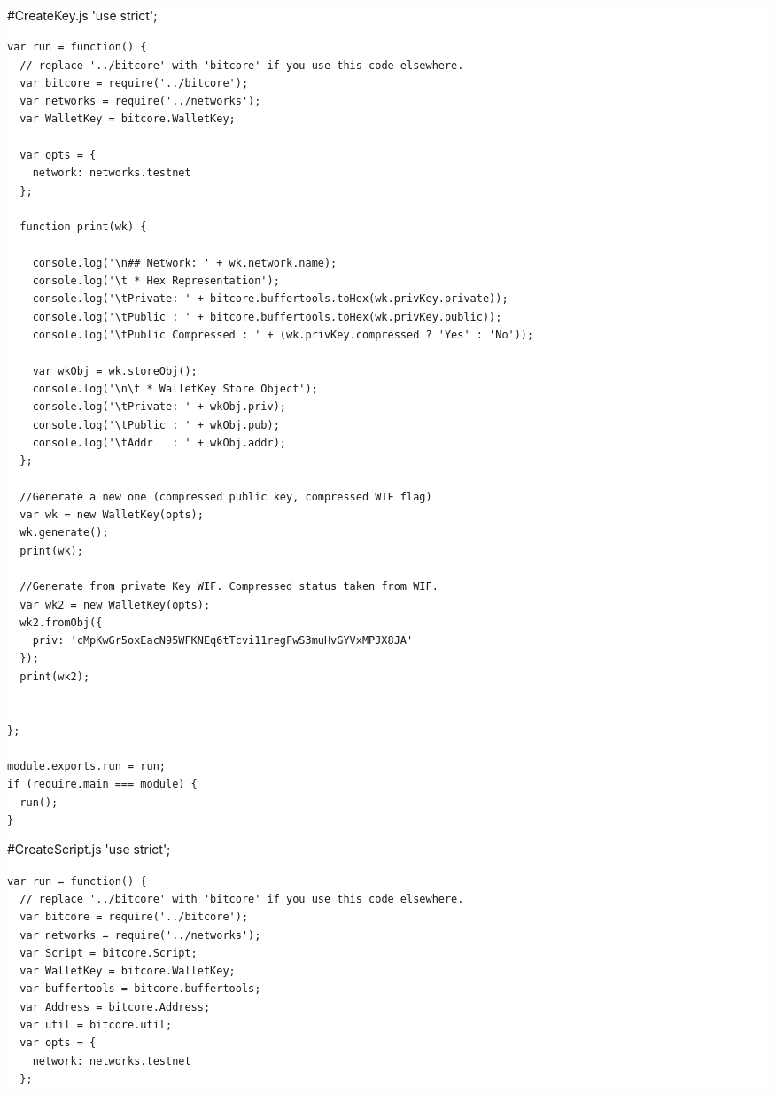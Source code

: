 #CreateKey.js
	'use strict';
	
	
	
	var run = function() {
	  // replace '../bitcore' with 'bitcore' if you use this code elsewhere.
	  var bitcore = require('../bitcore');
	  var networks = require('../networks');
	  var WalletKey = bitcore.WalletKey;
	
	  var opts = {
	    network: networks.testnet
	  };
	
	  function print(wk) {
	
	    console.log('\n## Network: ' + wk.network.name);
	    console.log('\t * Hex Representation');
	    console.log('\tPrivate: ' + bitcore.buffertools.toHex(wk.privKey.private));
	    console.log('\tPublic : ' + bitcore.buffertools.toHex(wk.privKey.public));
	    console.log('\tPublic Compressed : ' + (wk.privKey.compressed ? 'Yes' : 'No'));
	
	    var wkObj = wk.storeObj();
	    console.log('\n\t * WalletKey Store Object');
	    console.log('\tPrivate: ' + wkObj.priv);
	    console.log('\tPublic : ' + wkObj.pub);
	    console.log('\tAddr   : ' + wkObj.addr);
	  };
	
	  //Generate a new one (compressed public key, compressed WIF flag)
	  var wk = new WalletKey(opts);
	  wk.generate();
	  print(wk);
	
	  //Generate from private Key WIF. Compressed status taken from WIF.
	  var wk2 = new WalletKey(opts);
	  wk2.fromObj({
	    priv: 'cMpKwGr5oxEacN95WFKNEq6tTcvi11regFwS3muHvGYVxMPJX8JA'
	  });
	  print(wk2);
	
	
	};
	
	module.exports.run = run;
	if (require.main === module) {
	  run();
	}
	
#CreateScript.js
	'use strict';
	
	var run = function() {
	  // replace '../bitcore' with 'bitcore' if you use this code elsewhere.
	  var bitcore = require('../bitcore');
	  var networks = require('../networks');
	  var Script = bitcore.Script;
	  var WalletKey = bitcore.WalletKey;
	  var buffertools = bitcore.buffertools;
	  var Address = bitcore.Address;
	  var util = bitcore.util;
	  var opts = {
	    network: networks.testnet
	  };
	